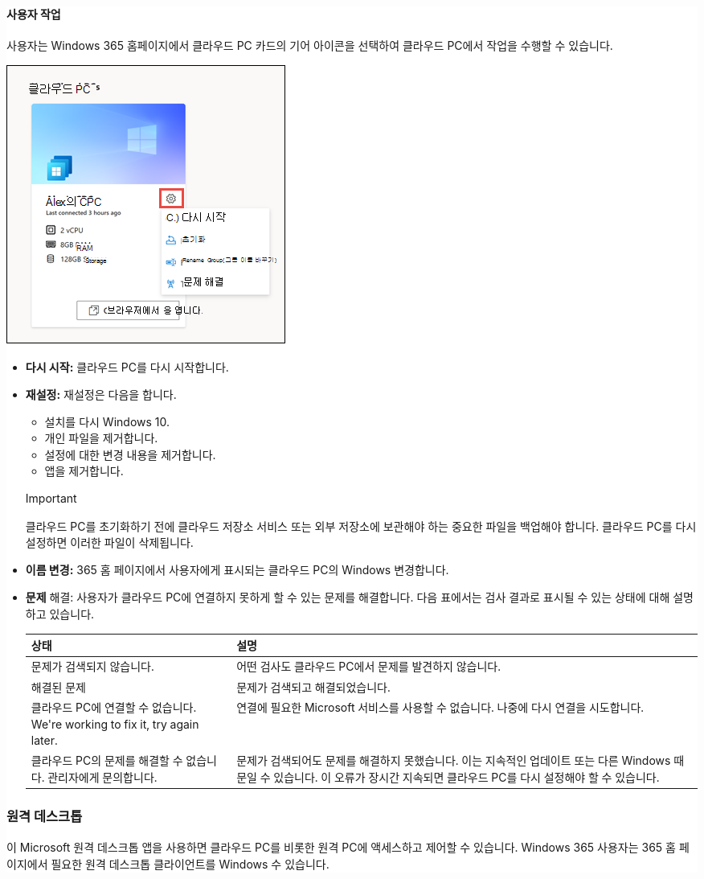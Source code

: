 #### <a name="user-actions"></a>사용자 작업

사용자는 Windows 365 홈페이지에서 클라우드 PC 카드의 기어 아이콘을 선택하여 클라우드 PC에서 작업을 수행할 수 있습니다.

![카드 메뉴](../../media/deschutes/cloudpc-gear.png)

- **다시 시작:** 클라우드 PC를 다시 시작합니다.

- **재설정:** 재설정은 다음을 합니다.

    - 설치를 다시 Windows 10.
    - 개인 파일을 제거합니다.
    - 설정에 대한 변경 내용을 제거합니다.
    - 앱을 제거합니다.

    > [!IMPORTANT]  
    > 클라우드 PC를 초기화하기 전에 클라우드 저장소 서비스 또는 외부 저장소에 보관해야 하는 중요한 파일을 백업해야 합니다. 클라우드 PC를 다시 설정하면 이러한 파일이 삭제됩니다.

- **이름 변경:** 365 홈 페이지에서 사용자에게 표시되는 클라우드 PC의 Windows 변경합니다.

- **문제** 해결: 사용자가 클라우드 PC에 연결하지 못하게 할 수 있는 문제를 해결합니다. 다음 표에서는 검사 결과로 표시될 수 있는 상태에 대해 설명하고 있습니다.

    | 상태 | 설명 |
    |:-----|:-----|
    |문제가 검색되지 않습니다. |어떤 검사도 클라우드 PC에서 문제를 발견하지 않습니다. |
    |해결된 문제 |문제가 검색되고 해결되었습니다. |
    |클라우드 PC에 연결할 수 없습니다. We're working to fix it, try again later. |연결에 필요한 Microsoft 서비스를 사용할 수 없습니다. 나중에 다시 연결을 시도합니다. |
    |클라우드 PC의 문제를 해결할 수 없습니다. 관리자에게 문의합니다. |문제가 검색되어도 문제를 해결하지 못했습니다. 이는 지속적인 업데이트 또는 다른 Windows 때문일 수 있습니다. 이 오류가 장시간 지속되면 클라우드 PC를 다시 설정해야 할 수 있습니다. |

### <a name="remote-desktop"></a>원격 데스크톱

이 Microsoft 원격 데스크톱 앱을 사용하면 클라우드 PC를 비롯한 원격 PC에 액세스하고 제어할 수 있습니다. Windows 365 사용자는 365 홈 페이지에서 필요한 원격 데스크톱 클라이언트를 Windows 수 있습니다.
